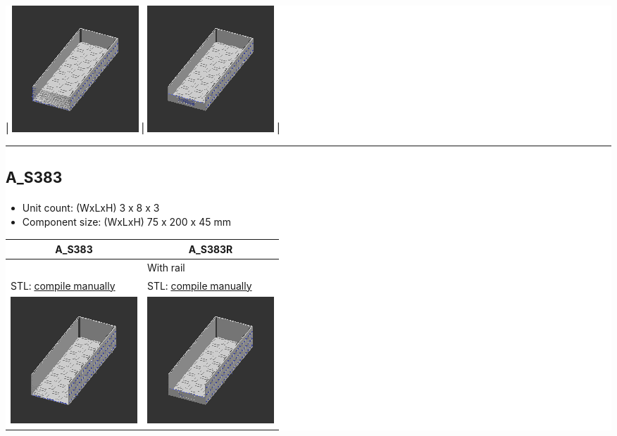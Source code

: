 | ![preview](png/A_S382.png) | ![preview](png/A_S382R.png) | 


---
## A_S383
* Unit count: (WxLxH) 3 x 8 x 3
* Component size: (WxLxH) 75 x 200 x 45 mm

| **A_S383** | **A_S383R** | 
| --- | --- | 
|  | With rail | 
| STL: [compile manually](https://github.com/CZDanol/DNLTray#how-to-compile) | STL: [compile manually](https://github.com/CZDanol/DNLTray#how-to-compile) | 
| ![preview](png/A_S383.png) | ![preview](png/A_S383R.png) | 

